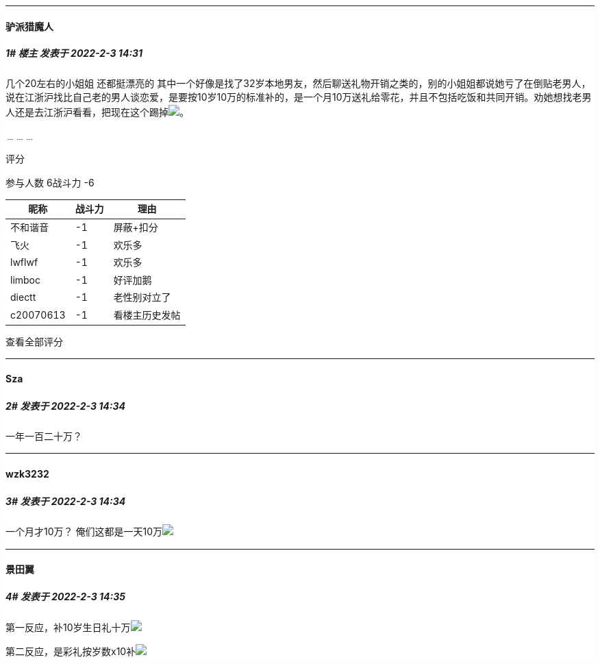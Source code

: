

*****

####  驴派猎魔人  
##### 1#       楼主       发表于 2022-2-3 14:31

几个20左右的小姐姐 还都挺漂亮的 其中一个好像是找了32岁本地男友，然后聊送礼物开销之类的，别的小姐姐都说她亏了在倒贴老男人，说在江浙沪找比自己老的男人谈恋爱，是要按10岁10万的标准补的，是一个月10万送礼给零花，并且不包括吃饭和共同开销。劝她想找老男人还是去江浙沪看看，把现在这个踢掉<img src="https://static.saraba1st.com/image/smiley/face2017/053.png" referrerpolicy="no-referrer">。

﹍﹍﹍

评分

 参与人数 6战斗力 -6

|昵称|战斗力|理由|
|----|---|---|
| 不和谐音|-1|屏蔽+扣分|
| 飞火|-1|欢乐多|
| lwflwf|-1|欢乐多|
| limboc|-1|好评加鹅|
| diectt|-1|老性别对立了|
| c20070613|-1|看楼主历史发帖|

查看全部评分

*****

####  Sza  
##### 2#       发表于 2022-2-3 14:34

一年一百二十万？

*****

####  wzk3232  
##### 3#       发表于 2022-2-3 14:34

一个月才10万？
俺们这都是一天10万<img src="https://static.saraba1st.com/image/smiley/carton2017/004.png" referrerpolicy="no-referrer">

*****

####  景田翼  
##### 4#       发表于 2022-2-3 14:35

第一反应，补10岁生日礼十万<img src="https://static.saraba1st.com/image/smiley/face2017/111.png" referrerpolicy="no-referrer">

第二反应，是彩礼按岁数x10补<img src="https://static.saraba1st.com/image/smiley/face2017/216.png" referrerpolicy="no-referrer">

